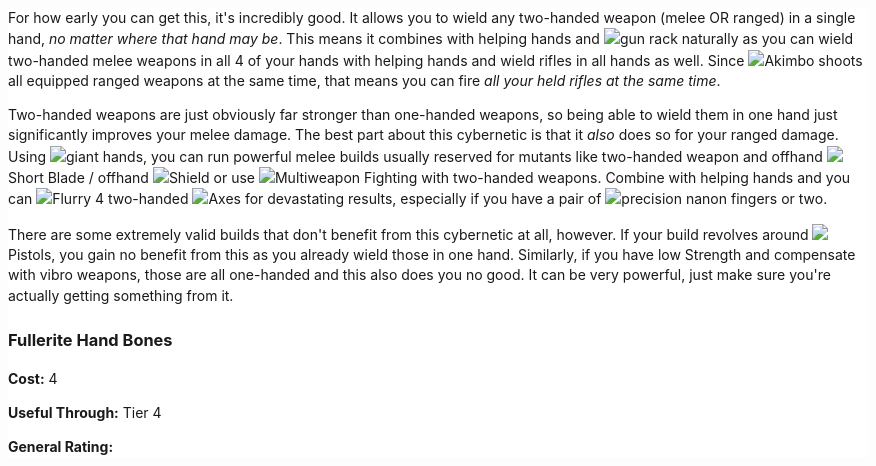 For how early you can get this, it's incredibly good. It allows you to wield any two-handed weapon (melee OR ranged) in a single hand, _no matter where that hand may be_. This means it combines with helping hands and <span class="injected"><span class="icon-container"><img class="inline-icon" src="/icons/Items/GunRack.png" /></span><span class="cybernetic"><span class="injected"><span class="Y">g</span><span class="Y">u</span><span class="Y">n</span><span class="Y"> </span><span class="Y">r</span><span class="Y">a</span><span class="Y">c</span><span class="Y">k</span></span></span></span> naturally as you can wield two-handed melee weapons in all 4 of your hands with helping hands and wield rifles in all hands as well. Since <span class="injected"><span class="icon-container"><img class="inline-icon" src="/icons/Abilities/Akimbo.png" /></span><span class="skill">Akimbo</span></span> shoots all equipped ranged weapons at the same time, that means you can fire _all your held rifles at the same time_.

Two-handed weapons are just obviously far stronger than one-handed weapons, so being able to wield them in one hand just significantly improves your melee damage. The best part about this cybernetic is that it _also_ does so for your ranged damage. Using <span class="injected"><span class="icon-container"><img class="inline-icon" src="/icons/Items/GiantHands.png" /></span><span class="cybernetic"><span class="injected"><span class="Y">g</span><span class="Y">i</span><span class="Y">a</span><span class="Y">n</span><span class="Y">t</span><span class="Y"> </span><span class="Y">h</span><span class="Y">a</span><span class="Y">n</span><span class="Y">d</span><span class="Y">s</span></span></span></span>, you can run powerful melee builds usually reserved for mutants like two-handed weapon and offhand <span class="injected"><span class="icon-container"><img class="inline-icon" src="/icons/Abilities/Short Blade.png" /></span><span class="skill">Short Blade</span></span> / offhand <span class="injected"><span class="icon-container"><img class="inline-icon" src="/icons/Abilities/Shield.png" /></span><span class="skill">Shield</span></span> or use <span class="injected"><span class="icon-container"><img class="inline-icon" src="/icons/Abilities/Multiweapon Fighting.png" /></span><span class="skill">Multiweapon Fighting</span></span> with two-handed weapons. Combine with helping hands and you can <span class="injected"><span class="icon-container"><img class="inline-icon" src="/icons/Abilities/Flurry.png" /></span><span class="skill">Flurry</span></span> 4 two-handed <span class="injected"><span class="icon-container"><img class="inline-icon" src="/icons/Abilities/Axe.png" /></span><span class="skill">Axes</span></span> for devastating results, especially if you have a pair of <span class="injected"><span class="icon-container"><img class="inline-icon" src="/icons/Items/Precision Nanon Fingers.png" /></span><span class="object">precision <span class="injected"><span class="Y">n</span><span class="Y">a</span><span class="Y">n</span><span class="Y">o</span><span class="Y">n</span></span> fingers</span></span> or two.

There are some extremely valid builds that don't benefit from this cybernetic at all, however. If your build revolves around <span class="injected"><span class="icon-container"><img class="inline-icon" src="/icons/Abilities/Pistol.png" /></span><span class="skill">Pistols</span></span>, you gain no benefit from this as you already wield those in one hand. Similarly, if you have low <span class="injected"><span class="attribute strength">Strength</span></span> and compensate with vibro weapons, those are all one-handed and this also does you no good. It can be very powerful, just make sure you're actually getting something from it.

### Fullerite Hand Bones

<div class="section-info">

**Cost:** 4

**Useful Through:** Tier 4

**General Rating:** <span class="icon-container thumb-up"><input-icon variant="thumbUp"></input-icon></span>

</div>
